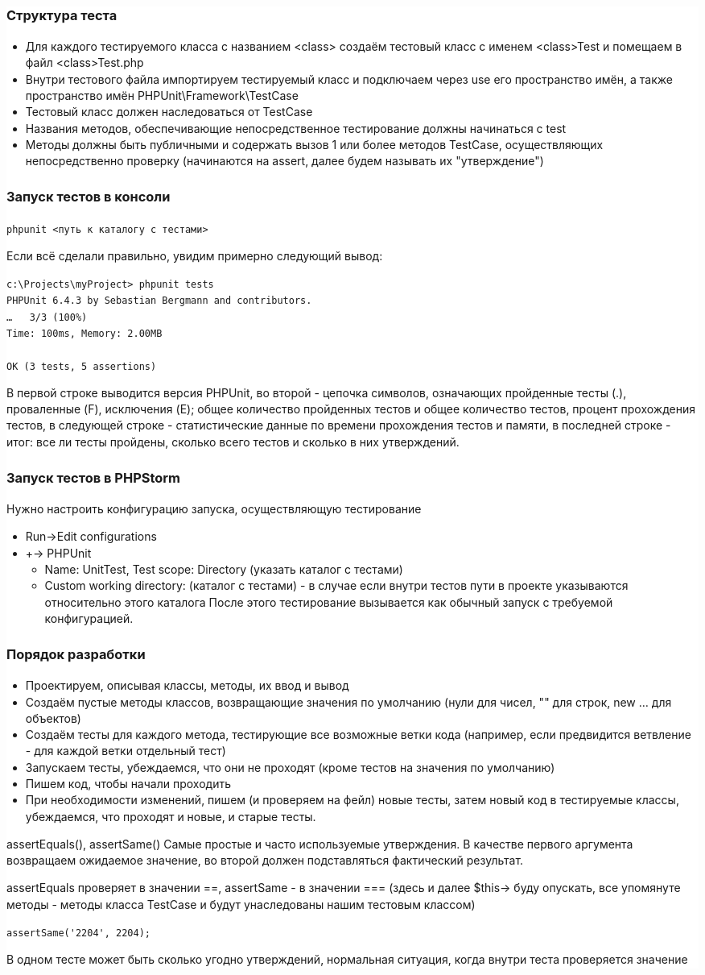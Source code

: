 ### Структура теста
* Для каждого тестируемого класса с названием \<class\> создаём тестовый класс с именем \<class\>Test и помещаем в файл \<class\>Test.php
* Внутри тестового файла импортируем тестируемый класс и подключаем через use его пространство имён, а также пространство имён PHPUnit\Framework\TestCase
* Тестовый класс должен наследоваться от TestCase
* Названия методов, обеспечивающие непосредственное тестирование должны начинаться с test
* Методы должны быть публичными и содержать вызов 1 или более методов TestCase, осуществляющих непосредственно проверку (начинаются на assert, далее будем называть их "утверждение")
 
### Запуск тестов в консоли
 ```phpunit <путь к каталогу с тестами>```
 
 Если всё сделали правильно, увидим примерно следующий вывод:
 
 ```
 c:\Projects\myProject> phpunit tests
 PHPUnit 6.4.3 by Sebastian Bergmann and contributors.
 …   3/3 (100%)
 Time: 100ms, Memory: 2.00MB
 
 OK (3 tests, 5 assertions)
```

 В первой строке выводится версия PHPUnit, во второй - цепочка символов, означающих пройденные тесты (.), проваленные (F), исключения (E); общее количество пройденных тестов и общее количество тестов, процент прохождения тестов, в следующей строке - статистические данные по времени прохождения тестов и памяти, в последней строке - итог: все ли тесты пройдены, сколько всего тестов и сколько в них утверждений.
 
 ### Запуск тестов в PHPStorm
 Нужно настроить конфигурацию запуска, осуществляющую тестирование
 * Run->Edit configurations
 * +-> PHPUnit
   * Name: UnitTest, Test scope: Directory (указать каталог с тестами)
   * Custom working directory: (каталог с тестами) - в случае если внутри тестов пути в проекте указываются относительно этого каталога
 После этого тестирование вызывается как обычный запуск с требуемой конфигурацией.
 
 ### Порядок разработки
 * Проектируем, описывая классы, методы, их ввод и вывод
 * Создаём пустые методы классов, возвращающие значения по умолчанию (нули для чисел, "" для строк, new … для объектов)
 * Создаём тесты для каждого метода, тестирующие все возможные ветки кода (например, если предвидится ветвление - для каждой ветки отдельный тест)
 * Запускаем тесты, убеждаемся, что они не проходят (кроме тестов на значения по умолчанию)
 * Пишем код, чтобы начали проходить
 * При необходимости изменений, пишем (и проверяем на фейл) новые тесты, затем новый код в тестируемые классы, убеждаемся, что проходят и новые, и старые тесты.
 
 assertEquals(), assertSame()
 Самые простые и часто используемые утверждения. В качестве первого аргумента возвращаем ожидаемое значение, во второй 
 должен подставляться фактический результат. 
 
 assertEquals проверяет в значении ==, assertSame - в значении === (здесь и далее $this-> буду опускать, все упомянуте 
 методы - методы класса TestCase и будут унаследованы нашим тестовым классом)
 
 ```injectablephp
assertSame('2204', 2204);
```
В одном тесте может быть сколько угодно утверждений, нормальная ситуация, когда внутри теста проверяется значение 